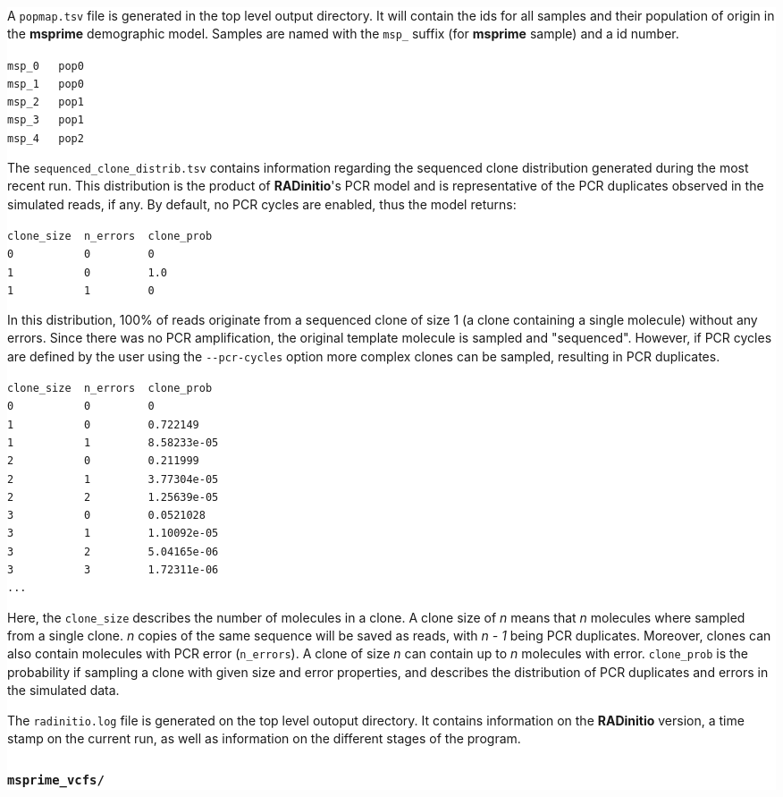 A `popmap.tsv` file is generated in the top level output directory. It will contain the ids for all samples and their population of origin in the **msprime** demographic model. Samples are named with the `msp_` suffix (for **msprime** sample) and a id number.

```sh
msp_0   pop0
msp_1   pop0
msp_2   pop1
msp_3   pop1
msp_4   pop2
```

The `sequenced_clone_distrib.tsv` contains information regarding the sequenced clone distribution generated during the most recent run. This distribution is the product of **RADinitio**'s PCR model and is representative of the PCR duplicates observed in the simulated reads, if any. By default, no PCR cycles are enabled, thus the model returns:

```sh
clone_size  n_errors  clone_prob
0           0         0
1           0         1.0
1           1         0
```

In this distribution, 100% of reads originate from a sequenced clone of size 1 (a clone containing a single molecule) without any errors. Since there was no PCR amplification, the original template molecule is sampled and "sequenced". However, if PCR cycles are defined by the user using the `--pcr-cycles` option more complex clones can be sampled, resulting in PCR duplicates.

```sh
clone_size  n_errors  clone_prob
0           0         0
1           0         0.722149
1           1         8.58233e-05
2           0         0.211999
2           1         3.77304e-05
2           2         1.25639e-05
3           0         0.0521028
3           1         1.10092e-05
3           2         5.04165e-06
3           3         1.72311e-06
...
```

Here, the `clone_size` describes the number of molecules in a clone. A clone size of *n* means that *n* molecules where sampled from a single clone. *n* copies of the same sequence will be saved as reads, with *n - 1* being PCR duplicates. Moreover, clones can also contain molecules with PCR error (`n_errors`). A clone of size *n* can contain up to *n* molecules with error. `clone_prob` is the probability if sampling a clone with given size and error properties, and describes the distribution of PCR duplicates and errors in the simulated data.

The `radinitio.log` file is generated on the top level outoput directory. It contains information on the **RADinitio** version, a time stamp on the current run, as well as information on the different stages of the program.

### `msprime_vcfs/`
